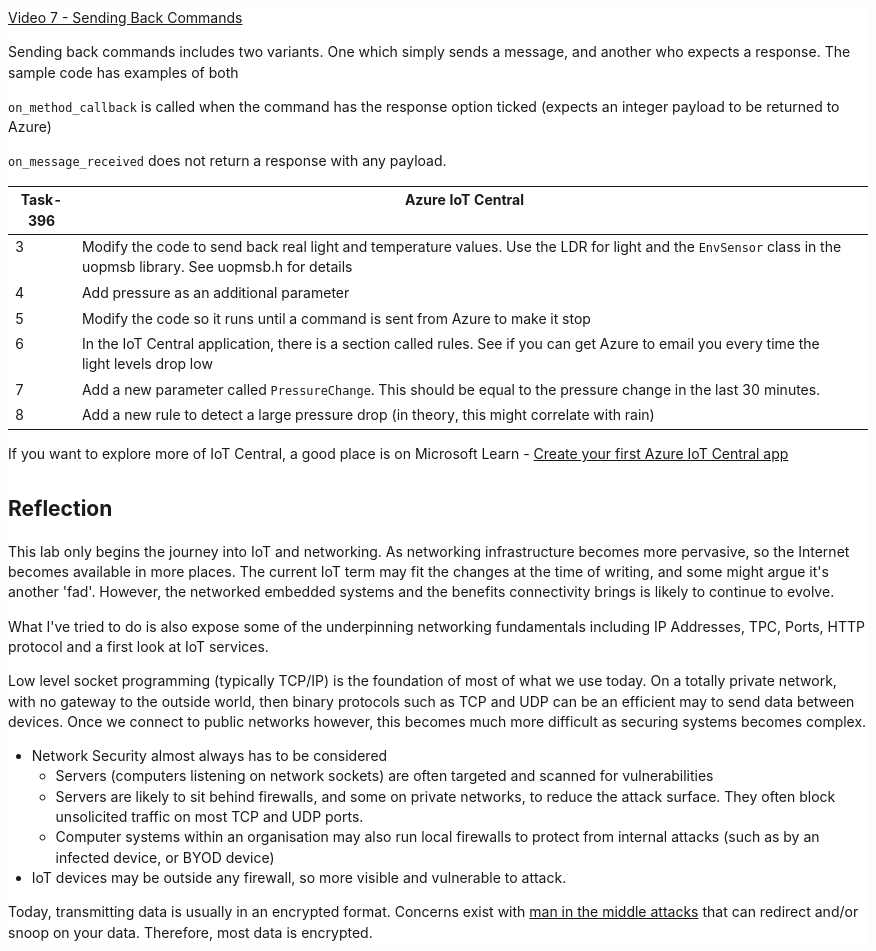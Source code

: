 [Video 7 - Sending Back Commands](https://plymouth.cloud.panopto.eu/Panopto/Pages/Viewer.aspx?id=5b536473-e042-4e6a-86cd-addd01257498)


Sending back commands includes two variants. One which simply sends a message, and another who expects a response. The sample code has examples of both

`on_method_callback` is called when the command has the response option ticked (expects an integer payload to be returned to Azure)

`on_message_received` does not return a response with any payload.

| Task-396 | Azure IoT Central | | 
| - | - | - |
| 3 | Modify the code to send back real light and temperature values. Use the LDR for light and the `EnvSensor` class in the uopmsb library. See uopmsb.h for details |
| 4 | Add pressure as an additional parameter |
| 5 | Modify the code so it runs until a command is sent from Azure to make it stop | 
| 6 | In the IoT Central application, there is a section called rules. See if you can get Azure to email you every time the light levels drop low | 
| 7 | Add a new parameter called `PressureChange`. This should be equal to the pressure change in the last 30 minutes. |
| 8 | Add a new rule to detect a large pressure drop (in theory, this might correlate with rain) |

If you want to explore more of IoT Central, a good place is on Microsoft Learn - [Create your first Azure IoT Central app](https://docs.microsoft.com/learn/modules/create-your-first-iot-central-app/)

## Reflection

This lab only begins the journey into IoT and networking. As networking infrastructure becomes more pervasive, so the Internet becomes available in more places. The current IoT term may fit the changes at the time of writing, and some might argue it's another 'fad'. However, the networked embedded systems and the benefits connectivity brings is likely to continue to evolve.

What I've tried to do is also expose some of the underpinning networking fundamentals including IP Addresses, TPC, Ports, HTTP protocol and a first look at IoT services. 

Low level socket programming (typically TCP/IP) is the foundation of most of what we use today. On a totally private network, with no gateway to the outside world, then binary protocols such as TCP and UDP can be an efficient may to send data between devices. Once we connect to public networks however, this becomes much more difficult as securing systems becomes complex. 

* Network Security almost always has to be considered
   * Servers (computers listening on network sockets) are often targeted and scanned for vulnerabilities
   * Servers are likely to sit behind firewalls, and some on private networks, to reduce the attack surface. They often block unsolicited traffic on most TCP and UDP ports.
   * Computer systems within an organisation may also run local firewalls to protect from internal attacks (such as by an infected device, or BYOD device)
* IoT devices may be outside any firewall, so more visible and vulnerable to attack.

Today, transmitting data is usually in an encrypted format. Concerns exist with [man in the middle attacks](https://en.wikipedia.org/wiki/Man-in-the-middle_attack) that can redirect and/or snoop on your data. Therefore, most data is encrypted. 
